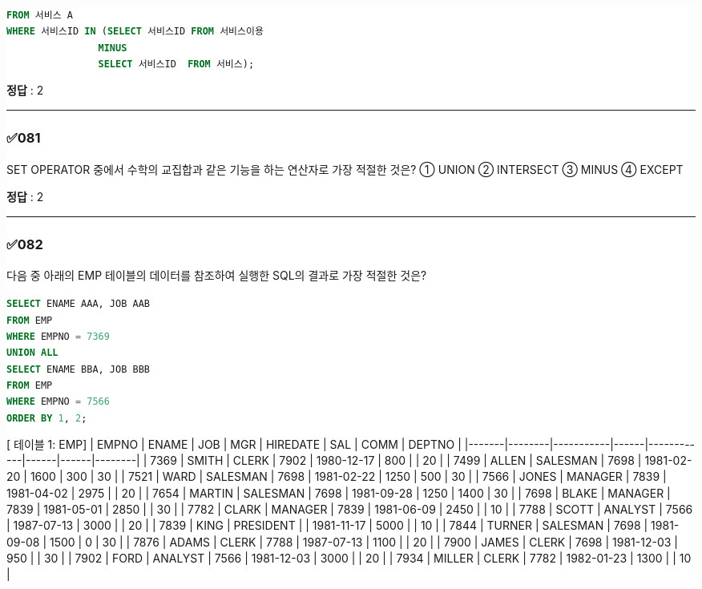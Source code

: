 ```sql
FROM 서비스 A
WHERE 서비스ID IN (SELECT 서비스ID FROM 서비스이용
                MINUS
                SELECT 서비스ID  FROM 서비스);
```


**정답** : 2



---

### ✅081  
SET OPERATOR 중에서 수학의 교집합과 같은 기능을 하는 연산자로 가장 적절한 것은?
① UNION
② INTERSECT
③ MINUS
④ EXCEPT


**정답** : 2


---

### ✅082  
다음 중 아래의 EMP 테이블의 데이터를 참조하여 실행한 SQL의 결과로 가장 적절한 것은?

```sql
SELECT ENAME AAA, JOB AAB
FROM EMP
WHERE EMPNO = 7369
UNION ALL
SELECT ENAME BBA, JOB BBB
FROM EMP
WHERE EMPNO = 7566
ORDER BY 1, 2;
```

[ 테이블 1: EMP]
| EMPNO | ENAME  | JOB       | MGR  | HIREDATE   | SAL  | COMM | DEPTNO |
|-------|--------|-----------|------|------------|------|------|--------|
| 7369  | SMITH  | CLERK     | 7902 | 1980-12-17 | 800  |   | 20     |
| 7499  | ALLEN  | SALESMAN  | 7698 | 1981-02-20 | 1600 | 300  | 30     |
| 7521  | WARD   | SALESMAN  | 7698 | 1981-02-22 | 1250 | 500  | 30     |
| 7566  | JONES  | MANAGER   | 7839 | 1981-04-02 | 2975 |   | 20     |
| 7654  | MARTIN | SALESMAN  | 7698 | 1981-09-28 | 1250 | 1400 | 30     |
| 7698  | BLAKE  | MANAGER   | 7839 | 1981-05-01 | 2850 |   | 30     |
| 7782  | CLARK  | MANAGER   | 7839 | 1981-06-09 | 2450 |   | 10     |
| 7788  | SCOTT  | ANALYST   | 7566 | 1987-07-13 | 3000 |   | 20     |
| 7839  | KING   | PRESIDENT |   | 1981-11-17 | 5000 |   | 10     |
| 7844  | TURNER | SALESMAN  | 7698 | 1981-09-08 | 1500 | 0    | 30     |
| 7876  | ADAMS  | CLERK     | 7788 | 1987-07-13 | 1100 |   | 20     |
| 7900  | JAMES  | CLERK     | 7698 | 1981-12-03 | 950  |   | 30     |
| 7902  | FORD   | ANALYST   | 7566 | 1981-12-03 | 3000 |   | 20     |
| 7934  | MILLER | CLERK     | 7782 | 1982-01-23 | 1300 |   | 10     |
